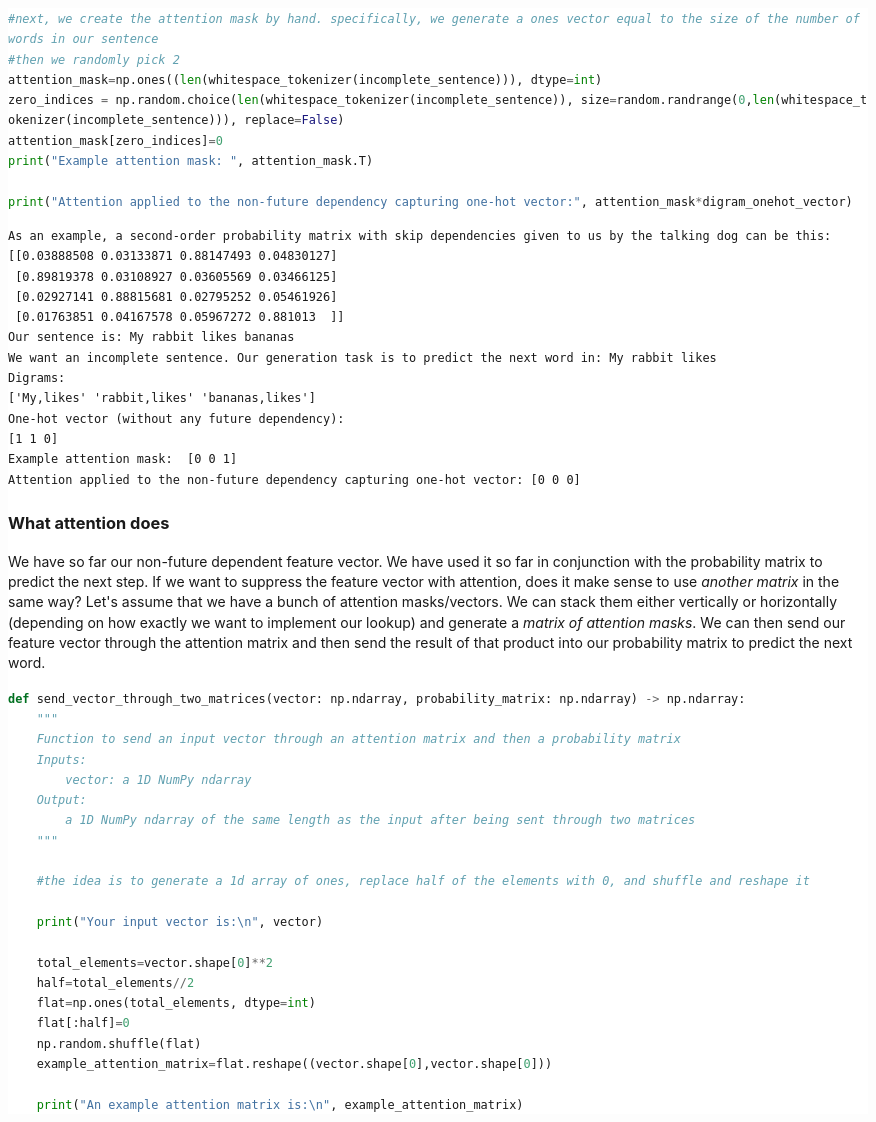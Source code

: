 ```python
#next, we create the attention mask by hand. specifically, we generate a ones vector equal to the size of the number of words in our sentence
#then we randomly pick 2
attention_mask=np.ones((len(whitespace_tokenizer(incomplete_sentence))), dtype=int)
zero_indices = np.random.choice(len(whitespace_tokenizer(incomplete_sentence)), size=random.randrange(0,len(whitespace_tokenizer(incomplete_sentence))), replace=False)
attention_mask[zero_indices]=0
print("Example attention mask: ", attention_mask.T)

print("Attention applied to the non-future dependency capturing one-hot vector:", attention_mask*digram_onehot_vector)

```

    As an example, a second-order probability matrix with skip dependencies given to us by the talking dog can be this:
    [[0.03888508 0.03133871 0.88147493 0.04830127]
     [0.89819378 0.03108927 0.03605569 0.03466125]
     [0.02927141 0.88815681 0.02795252 0.05461926]
     [0.01763851 0.04167578 0.05967272 0.881013  ]]
    Our sentence is: My rabbit likes bananas
    We want an incomplete sentence. Our generation task is to predict the next word in: My rabbit likes
    Digrams:
    ['My,likes' 'rabbit,likes' 'bananas,likes']
    One-hot vector (without any future dependency):
    [1 1 0]
    Example attention mask:  [0 0 1]
    Attention applied to the non-future dependency capturing one-hot vector: [0 0 0]


### What attention does

We have so far our non-future dependent feature vector. We have used it so far in conjunction with the probability matrix to predict the next step. If we want to suppress the feature vector with attention, does it make sense to use _another matrix_ in the same way? Let's assume that we have a bunch of attention masks/vectors. We can stack them either vertically or horizontally (depending on how exactly we want to implement our lookup) and generate a _matrix of attention masks_. We can then send our feature vector through the attention matrix and then send the result of that product into our probability matrix to predict the next word. 


```python
def send_vector_through_two_matrices(vector: np.ndarray, probability_matrix: np.ndarray) -> np.ndarray:
    """
    Function to send an input vector through an attention matrix and then a probability matrix
    Inputs:
        vector: a 1D NumPy ndarray
    Output:
        a 1D NumPy ndarray of the same length as the input after being sent through two matrices
    """

    #the idea is to generate a 1d array of ones, replace half of the elements with 0, and shuffle and reshape it

    print("Your input vector is:\n", vector)

    total_elements=vector.shape[0]**2
    half=total_elements//2
    flat=np.ones(total_elements, dtype=int)
    flat[:half]=0
    np.random.shuffle(flat)
    example_attention_matrix=flat.reshape((vector.shape[0],vector.shape[0]))

    print("An example attention matrix is:\n", example_attention_matrix)
```

[^1]: If you angrily clicked on the footnote after reading this sentence, are you an NLP enthusiast?
[^2]: This is almost certainly me being lazy/not having any formal training in deep learning, but there _is_ an awful lot of garbage out there, and most of it from full-time machine learning engineers! If I read another variation on 'Transformers have revolutionized the field of natural language processing by leveraging the attention mechanism to embed data and make better predictions'....
[^3]: The better commented implementations of transformers from scratch that I found were created in 2024. Does this say anything about the field of machine learning?
[^4]: Slides are often combined with lectures, so I am willing to give this one a pass. They are also often meant for explaining new things to people who already have experience in the field, so it makes sense that I wouldn't understand them. Unsurprisingly: https://sites.astro.caltech.edu/%7Egeorge/ay141/mermin.pdf
[^5]: As of 2024, anyone claiming that transformers/LLMs can understand and reason like humans is pontificating.
[^1]: Obviously, this goes wrong the instant you add punctuation, have strings like 'abcdefghijklabcabcdabcdeab' as input, have more words than your input stream can handle, and so on. However, implementing byte-pair encoding would go beyond the scope of the tutorial.
[^1]: I have transposed the column vector to make it a row vector.
[^2]: Foreshadowing
[^1]: In the sense that the next word is 'meaningful'.
[^2]: I am deliberately including punctuation here, as the same technique can be used when punctuations are treated as unique words.
[^3]: This is also partially the reason the appeal to etymology is incorrect.
[^4]: Compare 'hot', 'dog', and 'hot dog'. 
[^5]: See [Stirling's approximation](https://en.wikipedia.org/wiki/Stirling%27s_approximation)
[^6]: Foreshadowing
[^7]: Technically, this is what we have been attempting to do this entire time. 
 [^1]: More on this later
 [^2]: For this reason, layers tend to have the same activation function, as it is easy to parallelize the computation
 [^3]: Making automatic differentiation easier led to the invention of many fundamental inventions in empirical learning 
 [^4]: https://sacred-texts.com/hin/m01/m01002.htm, 'I am (continued Sauti)...'